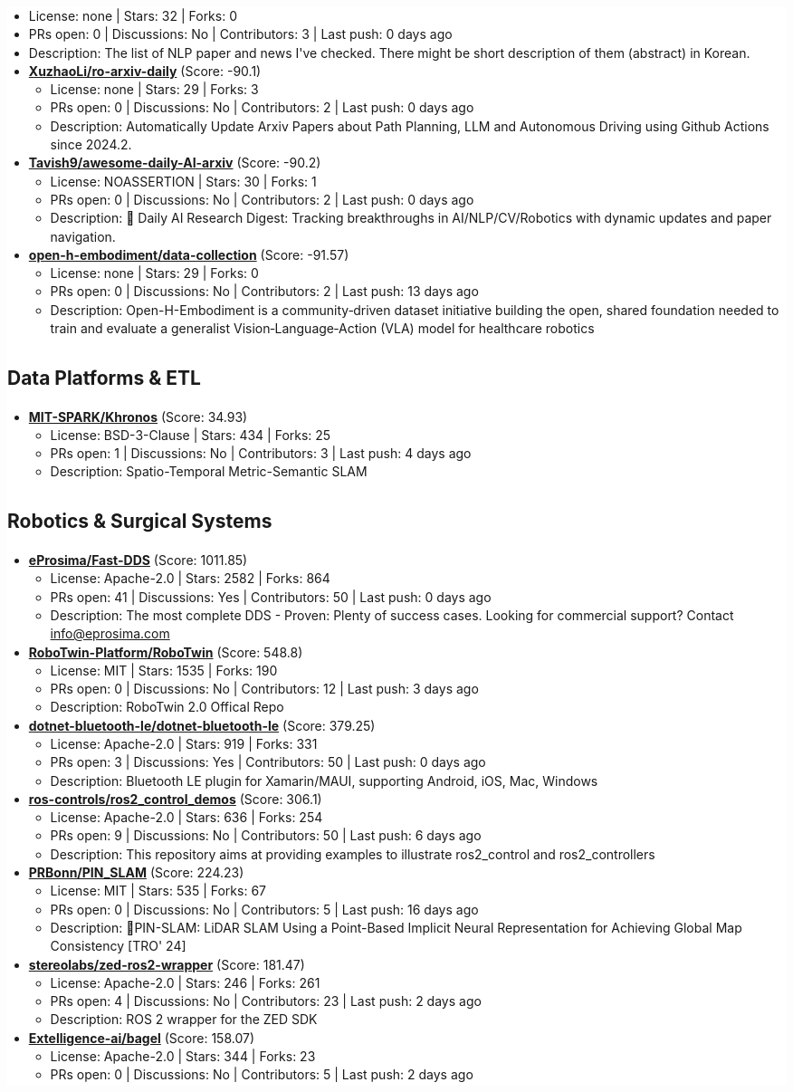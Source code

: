   - License: none | Stars: 32 | Forks: 0
  - PRs open: 0 | Discussions: No | Contributors: 3 | Last push: 0 days ago
  - Description: The list of NLP paper and news I've checked. There might be short description of them (abstract) in Korean.
- **[XuzhaoLi/ro-arxiv-daily](https://github.com/XuzhaoLi/ro-arxiv-daily)** (Score: -90.1)
  - License: none | Stars: 29 | Forks: 3
  - PRs open: 0 | Discussions: No | Contributors: 2 | Last push: 0 days ago
  - Description: Automatically Update Arxiv Papers about Path Planning, LLM and Autonomous Driving using Github Actions since 2024.2.
- **[Tavish9/awesome-daily-AI-arxiv](https://github.com/Tavish9/awesome-daily-AI-arxiv)** (Score: -90.2)
  - License: NOASSERTION | Stars: 30 | Forks: 1
  - PRs open: 0 | Discussions: No | Contributors: 2 | Last push: 0 days ago
  - Description: 🚀 Daily AI Research Digest: Tracking breakthroughs in AI/NLP/CV/Robotics with dynamic updates and paper navigation.
- **[open-h-embodiment/data-collection](https://github.com/open-h-embodiment/data-collection)** (Score: -91.57)
  - License: none | Stars: 29 | Forks: 0
  - PRs open: 0 | Discussions: No | Contributors: 2 | Last push: 13 days ago
  - Description: Open-H-Embodiment is a community‑driven dataset initiative building the open, shared foundation needed to train and evaluate a generalist Vision‑Language‑Action (VLA) model for healthcare robotics

## Data Platforms & ETL
- **[MIT-SPARK/Khronos](https://github.com/MIT-SPARK/Khronos)** (Score: 34.93)
  - License: BSD-3-Clause | Stars: 434 | Forks: 25
  - PRs open: 1 | Discussions: No | Contributors: 3 | Last push: 4 days ago
  - Description: Spatio-Temporal Metric-Semantic SLAM

## Robotics & Surgical Systems
- **[eProsima/Fast-DDS](https://github.com/eProsima/Fast-DDS)** (Score: 1011.85)
  - License: Apache-2.0 | Stars: 2582 | Forks: 864
  - PRs open: 41 | Discussions: Yes | Contributors: 50 | Last push: 0 days ago
  - Description: The most complete DDS - Proven: Plenty of success cases. Looking for commercial support? Contact info@eprosima.com
- **[RoboTwin-Platform/RoboTwin](https://github.com/RoboTwin-Platform/RoboTwin)** (Score: 548.8)
  - License: MIT | Stars: 1535 | Forks: 190
  - PRs open: 0 | Discussions: No | Contributors: 12 | Last push: 3 days ago
  - Description: RoboTwin 2.0 Offical Repo
- **[dotnet-bluetooth-le/dotnet-bluetooth-le](https://github.com/dotnet-bluetooth-le/dotnet-bluetooth-le)** (Score: 379.25)
  - License: Apache-2.0 | Stars: 919 | Forks: 331
  - PRs open: 3 | Discussions: Yes | Contributors: 50 | Last push: 0 days ago
  - Description: Bluetooth LE plugin for Xamarin/MAUI, supporting Android, iOS, Mac, Windows
- **[ros-controls/ros2_control_demos](https://github.com/ros-controls/ros2_control_demos)** (Score: 306.1)
  - License: Apache-2.0 | Stars: 636 | Forks: 254
  - PRs open: 9 | Discussions: No | Contributors: 50 | Last push: 6 days ago
  - Description: This repository aims at providing examples to illustrate ros2_control and ros2_controllers
- **[PRBonn/PIN_SLAM](https://github.com/PRBonn/PIN_SLAM)** (Score: 224.23)
  - License: MIT | Stars: 535 | Forks: 67
  - PRs open: 0 | Discussions: No | Contributors: 5 | Last push: 16 days ago
  - Description: 📍PIN-SLAM: LiDAR SLAM Using a Point-Based Implicit Neural Representation for Achieving Global Map Consistency [TRO' 24]
- **[stereolabs/zed-ros2-wrapper](https://github.com/stereolabs/zed-ros2-wrapper)** (Score: 181.47)
  - License: Apache-2.0 | Stars: 246 | Forks: 261
  - PRs open: 4 | Discussions: No | Contributors: 23 | Last push: 2 days ago
  - Description: ROS 2 wrapper for the ZED SDK
- **[Extelligence-ai/bagel](https://github.com/Extelligence-ai/bagel)** (Score: 158.07)
  - License: Apache-2.0 | Stars: 344 | Forks: 23
  - PRs open: 0 | Discussions: No | Contributors: 5 | Last push: 2 days ago